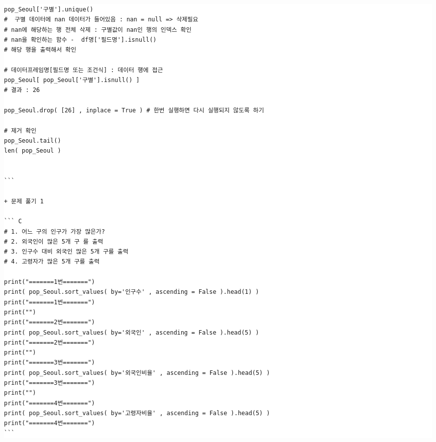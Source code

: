     
    
    pop_Seoul['구별'].unique()
    #  구별 데이터에 nan 데이터가 들어있음 : nan = null => 삭제필요
    # nan에 해당하는 행 전체 삭제 : 구별값이 nan인 행의 인덱스 확인
    # nan을 확인하는 함수 -  df명['필드명'].isnull()
    # 해당 행을 출력해서 확인

    # 데이터프레임명[필드명 또는 조건식] : 데이터 행에 접근
    pop_Seoul[ pop_Seoul['구별'].isnull() ]
    # 결과 : 26

    pop_Seoul.drop( [26] , inplace = True ) # 한번 실행하면 다시 실행되지 않도록 하기

    # 제거 확인
    pop_Seoul.tail()
    len( pop_Seoul )


    ```
    
    + 문제 풀기 1

    ``` C
    # 1. 어느 구의 인구가 가장 많은가? 
    # 2. 외국인이 많은 5개 구 를 출력
    # 3. 인구수 대비 외국인 많은 5개 구를 출력
    # 4. 고령자가 많은 5개 구를 출력

    print("=======1번=======")
    print( pop_Seoul.sort_values( by='인구수' , ascending = False ).head(1) )
    print("=======1번=======")
    print("")
    print("=======2번=======")
    print( pop_Seoul.sort_values( by='외국인' , ascending = False ).head(5) )
    print("=======2번=======")
    print("")
    print("=======3번=======")
    print( pop_Seoul.sort_values( by='외국인비율' , ascending = False ).head(5) )
    print("=======3번=======")
    print("")
    print("=======4번=======")
    print( pop_Seoul.sort_values( by='고령자비율' , ascending = False ).head(5) )
    print("=======4번=======")
    ```

